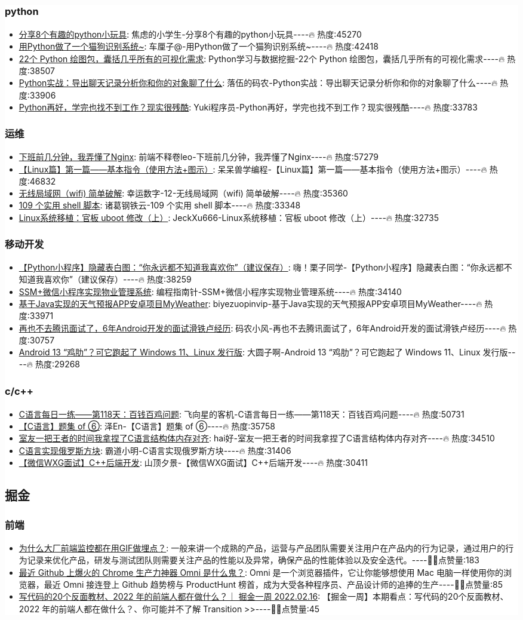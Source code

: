 ### python 
- [分享8个有趣的python小玩具](https://blog.csdn.net/suic009/article/details/122980486): 焦虑的小学生-分享8个有趣的python小玩具----🔥 热度:45270 
- [用Python做了一个猫狗识别系统~](https://blog.csdn.net/L010409/article/details/122957196): 车厘子@-用Python做了一个猫狗识别系统~----🔥 热度:42418 
- [22个 Python 绘图包，囊括几乎所有的可视化需求](https://blog.csdn.net/weixin_38037405/article/details/122975695): Python学习与数据挖掘-22个 Python 绘图包，囊括几乎所有的可视化需求----🔥 热度:38507 
- [Python实战：导出聊天记录分析你和你的对象聊了什么](https://blog.csdn.net/Python_shannian/article/details/122937809): 落伍的码农-Python实战：导出聊天记录分析你和你的对象聊了什么----🔥 热度:33906 
- [Python再好，学完也找不到工作？现实很残酷](https://blog.csdn.net/Yuki1127918/article/details/122946164): Yuki程序员-Python再好，学完也找不到工作？现实很残酷----🔥 热度:33783 

### 运维 
- [下班前几分钟，我弄懂了Nginx](https://blog.csdn.net/qq_41809113/article/details/122970427): 前端不释卷leo-下班前几分钟，我弄懂了Nginx----🔥 热度:57279 
- [【Linux篇】第一篇——基本指令（使用方法+图示）](https://blog.csdn.net/weixin_58450087/article/details/122850506): 呆呆兽学编程-【Linux篇】第一篇——基本指令（使用方法+图示）----🔥 热度:46832 
- [无线局域网（wifi) 简单破解](https://blog.csdn.net/lws24919/article/details/122961094): 幸运数字-12-无线局域网（wifi) 简单破解----🔥 热度:35360 
- [109 个实用 shell 脚本](https://blog.csdn.net/jj1130050965/article/details/122937350): 诸葛钢铁云-109 个实用 shell 脚本----🔥 热度:33348 
- [Linux系统移植：官板 uboot 修改（上）](https://blog.csdn.net/qq_45396672/article/details/122986368): JeckXu666-Linux系统移植：官板 uboot 修改（上）----🔥 热度:32735 

### 移动开发 
- [【Python小程序】隐藏表白图：“你永远都不知道我喜欢你”（建议保存）](https://blog.csdn.net/xy258009/article/details/122937724): 嗨！栗子同学-【Python小程序】隐藏表白图：“你永远都不知道我喜欢你”（建议保存）----🔥 热度:38259 
- [SSM+微信小程序实现物业管理系统](https://blog.csdn.net/whirlwind526/article/details/122929966): 编程指南针-SSM+微信小程序实现物业管理系统----🔥 热度:34140 
- [基于Java实现的天气预报APP安卓项目MyWeather](https://blog.csdn.net/newlw/article/details/122926703): biyezuopinvip-基于Java实现的天气预报APP安卓项目MyWeather----🔥 热度:33971 
- [再也不去腾讯面试了，6年Android开发的面试滑铁卢经历](https://blog.csdn.net/nufuli123/article/details/122993109): 码农小风-再也不去腾讯面试了，6年Android开发的面试滑铁卢经历----🔥 热度:30757 
- [Android 13 “鸡肋”？可它跑起了 Windows 11、Linux 发行版](https://blog.csdn.net/m0_50065287/article/details/122943351): 大圆子啊-Android 13 “鸡肋”？可它跑起了 Windows 11、Linux 发行版----🔥 热度:29268 

### c/c++ 
- [C语言每日一练——第118天：百钱百鸡问题](https://blog.csdn.net/m0_63325890/article/details/122977976): 飞向星的客机-C语言每日一练——第118天：百钱百鸡问题----🔥 热度:50731 
- [【C语言】题集 of ⑥](https://blog.csdn.net/weixin_52632755/article/details/121415012): 泽En-【C语言】题集 of ⑥----🔥 热度:35758 
- [室友一把王者的时间我拿捏了C语言结构体内存对齐](https://blog.csdn.net/weixin_53811859/article/details/122931195): hai好-室友一把王者的时间我拿捏了C语言结构体内存对齐----🔥 热度:34510 
- [C语言实现俄罗斯方块](https://blog.csdn.net/qq_54169998/article/details/122800521): 霸道小明-C语言实现俄罗斯方块----🔥 热度:31406 
- [【微信WXG面试】C++后端开发](https://blog.csdn.net/qq_35812205/article/details/122993219): 山顶夕景-【微信WXG面试】C++后端开发----🔥 热度:30411 


## 掘金 
### 前端 
- [为什么大厂前端监控都在用GIF做埋点？](https://juejin.cn/post/7065123244881215518): 一般来讲一个成熟的产品，运营与产品团队需要关注用户在产品内的行为记录，通过用户的行为记录来优化产品，研发与测试团队则需要关注产品的性能以及异常，确保产品的性能体验以及安全迭代。----👍🏻点赞量:183 
- [最近 Github 上爆火的 Chrome 生产力神器 Omni 是什么鬼？](https://juejin.cn/post/7064912262095437861): Omni 是一个浏览器插件，它让你能够想使用 Mac 电脑一样使用你的浏览器，最近 Omni 接连登上 Github 趋势榜与 ProductHunt 榜首，成为大受各种程序员、产品设计师的追捧的生产----👍🏻点赞量:85 
- [写代码的20个反面教材、2022 年的前端人都在做什么？｜ 掘金一周 2022.02.16](https://juejin.cn/post/7065176111562358821): 【掘金一周】本期看点：写代码的20个反面教材、2022 年的前端人都在做什么？、你可能并不了解 Transition >>----👍🏻点赞量:45 
